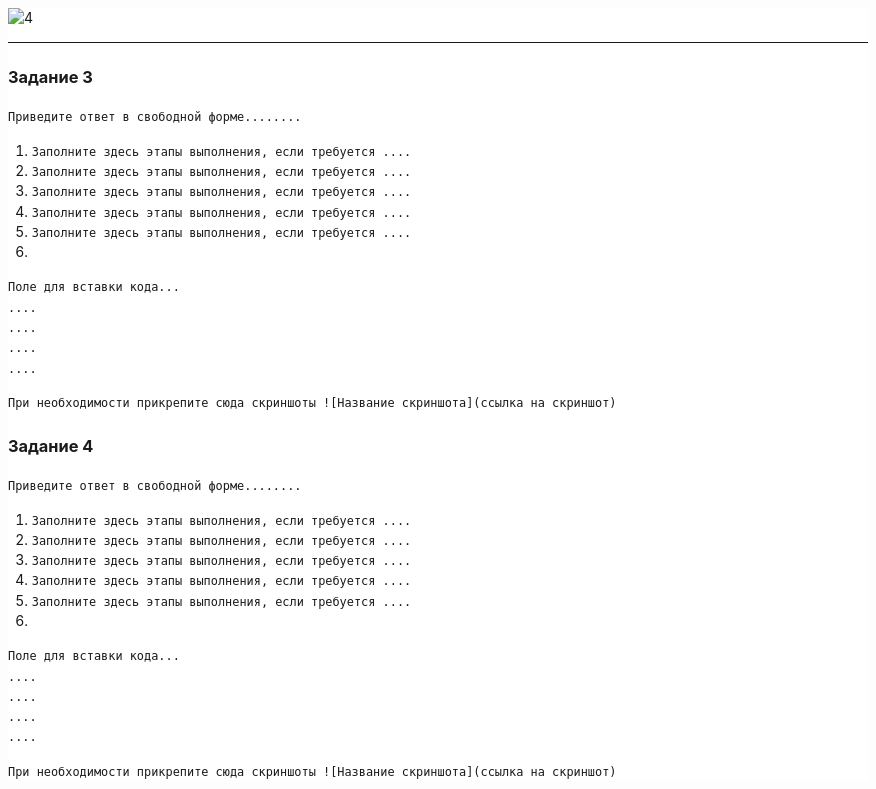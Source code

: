 <img width="954" height="518" alt="4" src="https://github.com/user-attachments/assets/9c7ffa1b-0c56-4530-87d7-3ed490b5aad9" />



---

### Задание 3

`Приведите ответ в свободной форме........`

1. `Заполните здесь этапы выполнения, если требуется ....`
2. `Заполните здесь этапы выполнения, если требуется ....`
3. `Заполните здесь этапы выполнения, если требуется ....`
4. `Заполните здесь этапы выполнения, если требуется ....`
5. `Заполните здесь этапы выполнения, если требуется ....`
6. 

```
Поле для вставки кода...
....
....
....
....
```

`При необходимости прикрепитe сюда скриншоты
![Название скриншота](ссылка на скриншот)`

### Задание 4

`Приведите ответ в свободной форме........`

1. `Заполните здесь этапы выполнения, если требуется ....`
2. `Заполните здесь этапы выполнения, если требуется ....`
3. `Заполните здесь этапы выполнения, если требуется ....`
4. `Заполните здесь этапы выполнения, если требуется ....`
5. `Заполните здесь этапы выполнения, если требуется ....`
6. 

```
Поле для вставки кода...
....
....
....
....
```

`При необходимости прикрепитe сюда скриншоты
![Название скриншота](ссылка на скриншот)`
